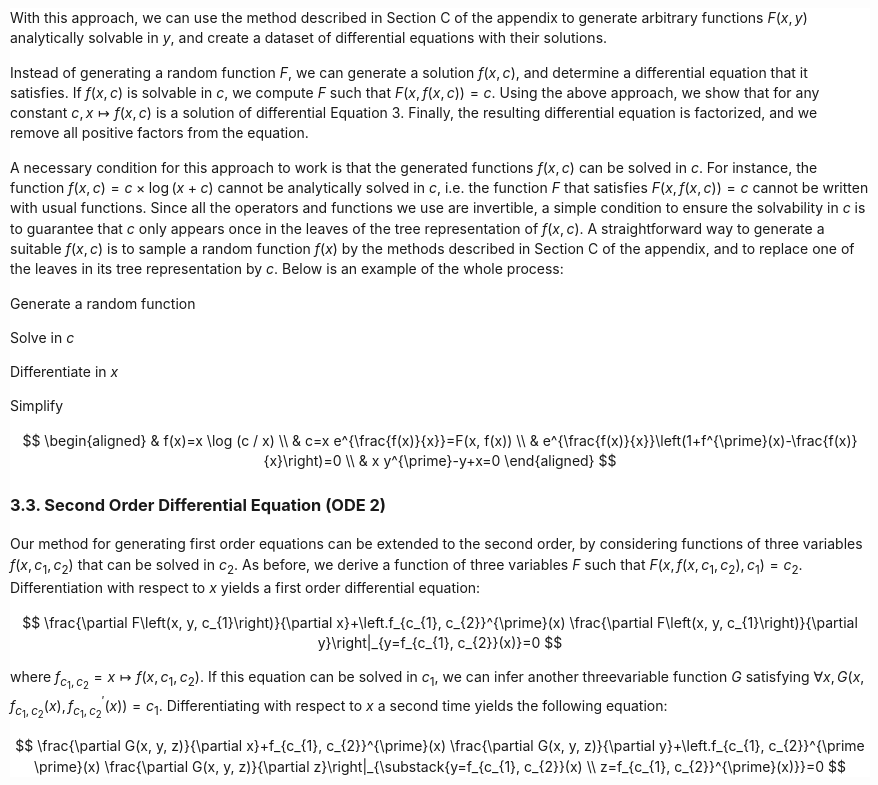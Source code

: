 With this approach, we can use the method described in Section C of the appendix to generate arbitrary functions $F(x, y)$ analytically solvable in $y$, and create a dataset of differential equations with their solutions.

Instead of generating a random function $F$, we can generate a solution $f(x, c)$, and determine a differential equation that it satisfies. If $f(x, c)$ is solvable in $c$, we compute $F$ such that $F(x, f(x, c))=c$. Using the above approach, we show that for any constant $c, x \mapsto f(x, c)$ is a solution of differential Equation 3. Finally, the resulting differential equation is factorized, and we remove all positive factors from the equation.

A necessary condition for this approach to work is that the generated functions $f(x, c)$ can be solved in $c$. For instance, the function $f(x, c)=c \times \log (x+c)$ cannot be analytically solved in $c$, i.e. the function $F$ that satisfies $F(x, f(x, c))=c$ cannot be written with usual functions. Since all the operators and functions we use are invertible, a simple condition to ensure the solvability in $c$ is to guarantee that $c$ only appears once in the leaves of the tree representation of $f(x, c)$. A straightforward way to generate a suitable $f(x, c)$ is to sample a random function $f(x)$ by the methods described in Section C of the appendix, and to replace one of the leaves in its tree representation by $c$. Below is an example of the whole process:

Generate a random function

Solve in $c$

Differentiate in $x$

Simplify

$$
\begin{aligned}
& f(x)=x \log (c / x) \\
& c=x e^{\frac{f(x)}{x}}=F(x, f(x)) \\
& e^{\frac{f(x)}{x}}\left(1+f^{\prime}(x)-\frac{f(x)}{x}\right)=0 \\
& x y^{\prime}-y+x=0
\end{aligned}
$$

### 3.3. Second Order Differential Equation (ODE 2)

Our method for generating first order equations can be extended to the second order, by considering functions of three variables $f\left(x, c_{1}, c_{2}\right)$ that can be solved in $c_{2}$. As before, we derive a function of three variables $F$ such that $F\left(x, f\left(x, c_{1}, c_{2}\right), c_{1}\right)=c_{2}$. Differentiation with respect to $x$ yields a first order differential equation:

$$
\frac{\partial F\left(x, y, c_{1}\right)}{\partial x}+\left.f_{c_{1}, c_{2}}^{\prime}(x) \frac{\partial F\left(x, y, c_{1}\right)}{\partial y}\right|_{y=f_{c_{1}, c_{2}}(x)}=0
$$

where $f_{c_{1}, c_{2}}=x \mapsto f\left(x, c_{1}, c_{2}\right)$. If this equation can be solved in $c_{1}$, we can infer another threevariable function $G$ satisfying $\forall x, G\left(x, f_{c_{1}, c_{2}}(x), f_{c_{1}, c_{2}}^{\prime}(x)\right)=c_{1}$. Differentiating with respect to $x$ a second time yields the following equation:

$$
\frac{\partial G(x, y, z)}{\partial x}+f_{c_{1}, c_{2}}^{\prime}(x) \frac{\partial G(x, y, z)}{\partial y}+\left.f_{c_{1}, c_{2}}^{\prime \prime}(x) \frac{\partial G(x, y, z)}{\partial z}\right|_{\substack{y=f_{c_{1}, c_{2}}(x) \\ z=f_{c_{1}, c_{2}}^{\prime}(x)}}=0
$$
